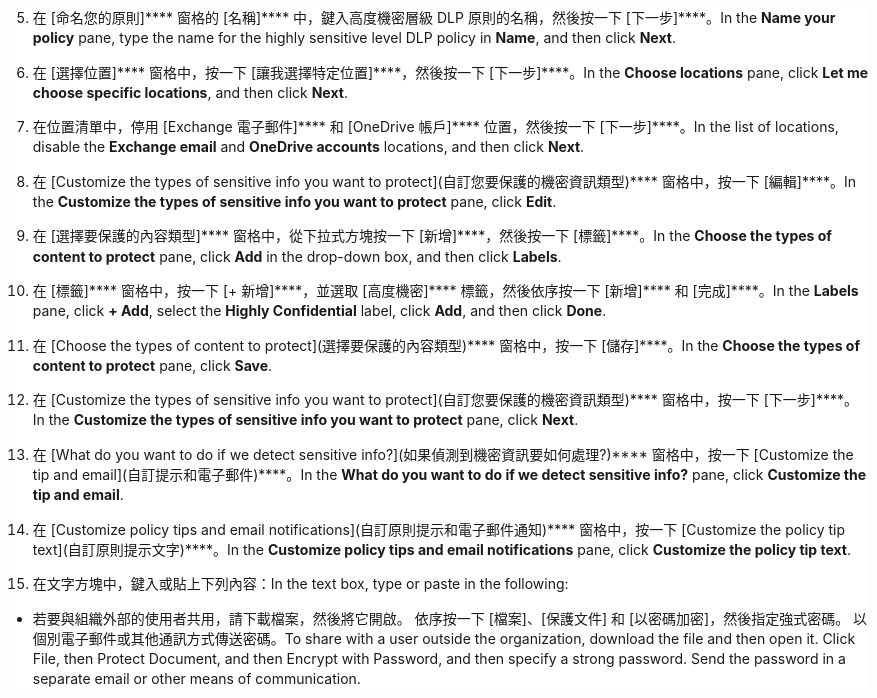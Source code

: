 5. <span data-ttu-id="db5f9-205">在 [命名您的原則]\*\*\*\* 窗格的 [名稱]\*\*\*\* 中，鍵入高度機密層級 DLP 原則的名稱，然後按一下 [下一步]\*\*\*\*。</span><span class="sxs-lookup"><span data-stu-id="db5f9-205">In the **Name your policy** pane, type the name for the highly sensitive level DLP policy in **Name**, and then click **Next**.</span></span>
    
6. <span data-ttu-id="db5f9-206">在 [選擇位置]\*\*\*\* 窗格中，按一下 [讓我選擇特定位置]\*\*\*\*，然後按一下 [下一步]\*\*\*\*。</span><span class="sxs-lookup"><span data-stu-id="db5f9-206">In the **Choose locations** pane, click **Let me choose specific locations**, and then click **Next**.</span></span>
    
7. <span data-ttu-id="db5f9-207">在位置清單中，停用 [Exchange 電子郵件]\*\*\*\* 和 [OneDrive 帳戶]\*\*\*\* 位置，然後按一下 [下一步]\*\*\*\*。</span><span class="sxs-lookup"><span data-stu-id="db5f9-207">In the list of locations, disable the **Exchange email** and **OneDrive accounts** locations, and then click **Next**.</span></span>
    
8. <span data-ttu-id="db5f9-208">在 [Customize the types of sensitive info you want to protect]\(自訂您要保護的機密資訊類型)\*\*\*\* 窗格中，按一下 [編輯]\*\*\*\*。</span><span class="sxs-lookup"><span data-stu-id="db5f9-208">In the **Customize the types of sensitive info you want to protect** pane, click **Edit**.</span></span>
    
9. <span data-ttu-id="db5f9-209">在 [選擇要保護的內容類型]\*\*\*\* 窗格中，從下拉式方塊按一下 [新增]\*\*\*\*，然後按一下 [標籤]\*\*\*\*。</span><span class="sxs-lookup"><span data-stu-id="db5f9-209">In the **Choose the types of content to protect** pane, click **Add** in the drop-down box, and then click **Labels**.</span></span>
    
10. <span data-ttu-id="db5f9-210">在 [標籤]\*\*\*\* 窗格中，按一下 [+ 新增]\*\*\*\*，並選取 [高度機密]\*\*\*\* 標籤，然後依序按一下 [新增]\*\*\*\* 和 [完成]\*\*\*\*。</span><span class="sxs-lookup"><span data-stu-id="db5f9-210">In the **Labels** pane, click **+ Add**, select the **Highly Confidential** label, click **Add**, and then click **Done**.</span></span>
    
11. <span data-ttu-id="db5f9-211">在 [Choose the types of content to protect]\(選擇要保護的內容類型)\*\*\*\* 窗格中，按一下 [儲存]\*\*\*\*。</span><span class="sxs-lookup"><span data-stu-id="db5f9-211">In the **Choose the types of content to protect** pane, click **Save**.</span></span>
    
12. <span data-ttu-id="db5f9-212">在 [Customize the types of sensitive info you want to protect]\(自訂您要保護的機密資訊類型)\*\*\*\* 窗格中，按一下 [下一步]\*\*\*\*。</span><span class="sxs-lookup"><span data-stu-id="db5f9-212">In the **Customize the types of sensitive info you want to protect** pane, click **Next**.</span></span>
    
13. <span data-ttu-id="db5f9-213">在 [What do you want to do if we detect sensitive info?]\(如果偵測到機密資訊要如何處理?)\*\*\*\* 窗格中，按一下 [Customize the tip and email]\(自訂提示和電子郵件)\*\*\*\*。</span><span class="sxs-lookup"><span data-stu-id="db5f9-213">In the **What do you want to do if we detect sensitive info?** pane, click **Customize the tip and email**.</span></span>
    
14. <span data-ttu-id="db5f9-214">在 [Customize policy tips and email notifications]\(自訂原則提示和電子郵件通知)\*\*\*\* 窗格中，按一下 [Customize the policy tip text]\(自訂原則提示文字)\*\*\*\*。</span><span class="sxs-lookup"><span data-stu-id="db5f9-214">In the **Customize policy tips and email notifications** pane, click **Customize the policy tip text**.</span></span>
    
15. <span data-ttu-id="db5f9-215">在文字方塊中，鍵入或貼上下列內容：</span><span class="sxs-lookup"><span data-stu-id="db5f9-215">In the text box, type or paste in the following:</span></span>
    
  - <span data-ttu-id="db5f9-p108">若要與組織外部的使用者共用，請下載檔案，然後將它開啟。 依序按一下 [檔案]、[保護文件] 和 [以密碼加密]，然後指定強式密碼。 以個別電子郵件或其他通訊方式傳送密碼。</span><span class="sxs-lookup"><span data-stu-id="db5f9-p108">To share with a user outside the organization, download the file and then open it. Click File, then Protect Document, and then Encrypt with Password, and then specify a strong password. Send the password in a separate email or other means of communication.</span></span>
    